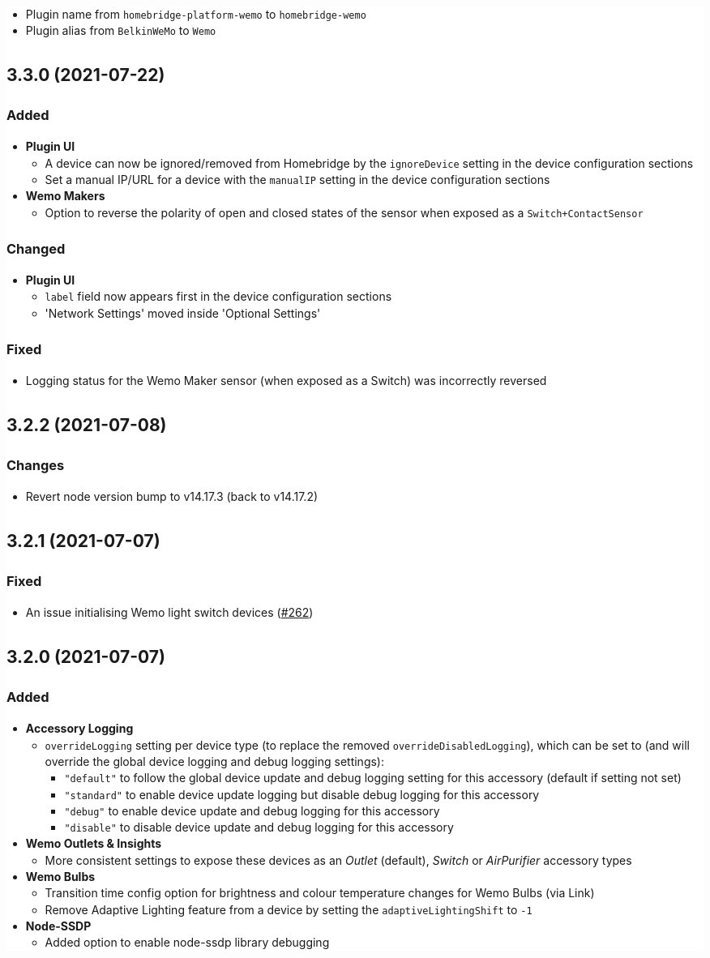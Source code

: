 - Plugin name from `homebridge-platform-wemo` to `homebridge-wemo`
- Plugin alias from `BelkinWeMo` to `Wemo`

## 3.3.0 (2021-07-22)

### Added

- **Plugin UI**
  - A device can now be ignored/removed from Homebridge by the `ignoreDevice` setting in the device configuration sections
  - Set a manual IP/URL for a device with the `manualIP` setting in the device configuration sections
- **Wemo Makers**
  - Option to reverse the polarity of open and closed states of the sensor when exposed as a `Switch+ContactSensor`

### Changed

- **Plugin UI**
  - `label` field now appears first in the device configuration sections
  - 'Network Settings' moved inside 'Optional Settings'

### Fixed

- Logging status for the Wemo Maker sensor (when exposed as a Switch) was incorrectly reversed

## 3.2.2 (2021-07-08)

### Changes

- Revert node version bump to v14.17.3 (back to v14.17.2)

## 3.2.1 (2021-07-07)

### Fixed

- An issue initialising Wemo light switch devices ([#262](https://github.com/bwp91/homebridge-wemo/issues/262))

## 3.2.0 (2021-07-07)

### Added

- **Accessory Logging**
  - `overrideLogging` setting per device type (to replace the removed `overrideDisabledLogging`), which can be set to (and will override the global device logging and debug logging settings):
    - `"default"` to follow the global device update and debug logging setting for this accessory (default if setting not set)
    - `"standard"` to enable device update logging but disable debug logging for this accessory
    - `"debug"` to enable device update and debug logging for this accessory
    - `"disable"` to disable device update and debug logging for this accessory
- **Wemo Outlets & Insights**
  - More consistent settings to expose these devices as an _Outlet_ (default), _Switch_ or _AirPurifier_ accessory types
- **Wemo Bulbs**
  - Transition time config option for brightness and colour temperature changes for Wemo Bulbs (via Link)
  - Remove Adaptive Lighting feature from a device by setting the `adaptiveLightingShift` to `-1`
- **Node-SSDP**
  - Added option to enable node-ssdp library debugging
